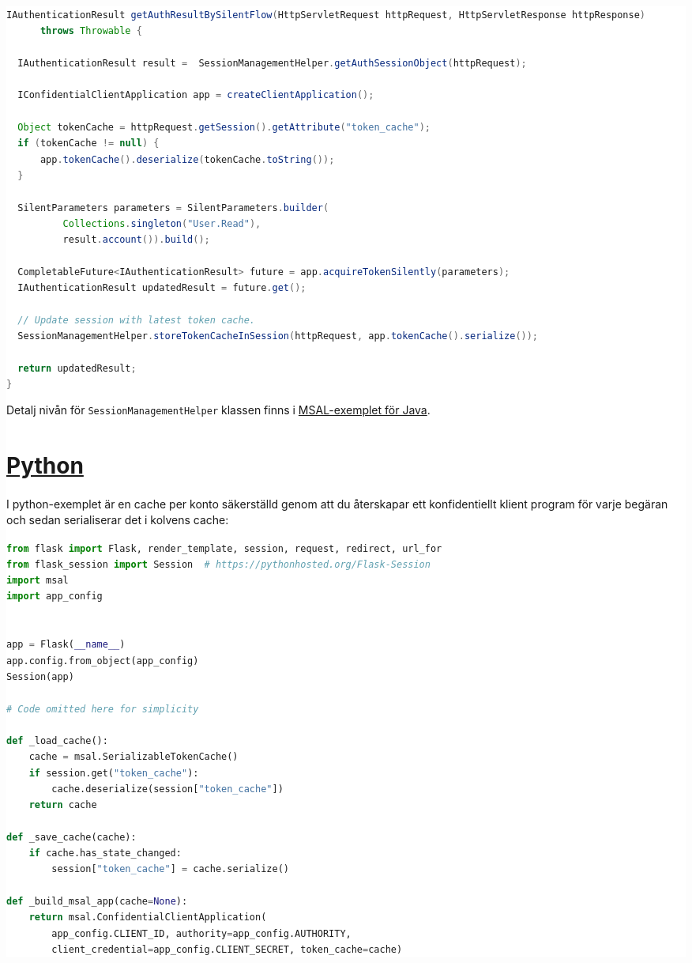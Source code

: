 ```Java
IAuthenticationResult getAuthResultBySilentFlow(HttpServletRequest httpRequest, HttpServletResponse httpResponse)
      throws Throwable {

  IAuthenticationResult result =  SessionManagementHelper.getAuthSessionObject(httpRequest);

  IConfidentialClientApplication app = createClientApplication();

  Object tokenCache = httpRequest.getSession().getAttribute("token_cache");
  if (tokenCache != null) {
      app.tokenCache().deserialize(tokenCache.toString());
  }

  SilentParameters parameters = SilentParameters.builder(
          Collections.singleton("User.Read"),
          result.account()).build();

  CompletableFuture<IAuthenticationResult> future = app.acquireTokenSilently(parameters);
  IAuthenticationResult updatedResult = future.get();

  // Update session with latest token cache.
  SessionManagementHelper.storeTokenCacheInSession(httpRequest, app.tokenCache().serialize());

  return updatedResult;
}
```

Detalj nivån för `SessionManagementHelper` klassen finns i [MSAL-exemplet för Java](https://github.com/Azure-Samples/ms-identity-java-webapp/blob/d55ee4ac0ce2c43378f2c99fd6e6856d41bdf144/src/main/java/com/microsoft/azure/msalwebsample/SessionManagementHelper.java).

# <a name="python"></a>[Python](#tab/python)

I python-exemplet är en cache per konto säkerställd genom att du återskapar ett konfidentiellt klient program för varje begäran och sedan serialiserar det i kolvens cache:

```python
from flask import Flask, render_template, session, request, redirect, url_for
from flask_session import Session  # https://pythonhosted.org/Flask-Session
import msal
import app_config


app = Flask(__name__)
app.config.from_object(app_config)
Session(app)

# Code omitted here for simplicity

def _load_cache():
    cache = msal.SerializableTokenCache()
    if session.get("token_cache"):
        cache.deserialize(session["token_cache"])
    return cache

def _save_cache(cache):
    if cache.has_state_changed:
        session["token_cache"] = cache.serialize()

def _build_msal_app(cache=None):
    return msal.ConfidentialClientApplication(
        app_config.CLIENT_ID, authority=app_config.AUTHORITY,
        client_credential=app_config.CLIENT_SECRET, token_cache=cache)
```